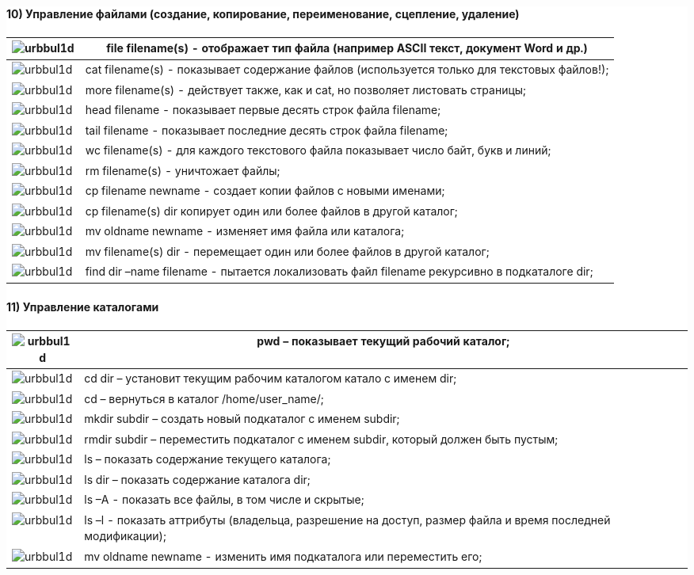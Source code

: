 #### 10) Управление файлами (создание, копирование, переименование, сцепление, удаление)

| ![urbbul1d](file:///C:/Users/zakre/AppData/Local/Packages/oice_16_974fa576_32c1d314_2b4a/AC/Temp/msohtmlclip1/01/clip_image005.gif) | file filename(s) - отображает тип файла (например ASCII текст, документ Word и др.)         |
| ----------------------------------------------------------------------------------------------------------------------------------- | ------------------------------------------------------------------------------------------- |
| ![urbbul1d](file:///C:/Users/zakre/AppData/Local/Packages/oice_16_974fa576_32c1d314_2b4a/AC/Temp/msohtmlclip1/01/clip_image005.gif) | cat filename(s) - показывает содержание файлов (используется только для текстовых файлов!); |
| ![urbbul1d](file:///C:/Users/zakre/AppData/Local/Packages/oice_16_974fa576_32c1d314_2b4a/AC/Temp/msohtmlclip1/01/clip_image005.gif) | more filename(s) - действует также, как и cat, но позволяет листовать страницы;             |
| ![urbbul1d](file:///C:/Users/zakre/AppData/Local/Packages/oice_16_974fa576_32c1d314_2b4a/AC/Temp/msohtmlclip1/01/clip_image005.gif) | head filename - показывает первые десять строк файла filename;                              |
| ![urbbul1d](file:///C:/Users/zakre/AppData/Local/Packages/oice_16_974fa576_32c1d314_2b4a/AC/Temp/msohtmlclip1/01/clip_image005.gif) | tail filename - показывает последние десять строк файла filename;                           |
| ![urbbul1d](file:///C:/Users/zakre/AppData/Local/Packages/oice_16_974fa576_32c1d314_2b4a/AC/Temp/msohtmlclip1/01/clip_image005.gif) | wc filename(s) - для каждого текстового файла показывает число байт, букв и линий;          |
| ![urbbul1d](file:///C:/Users/zakre/AppData/Local/Packages/oice_16_974fa576_32c1d314_2b4a/AC/Temp/msohtmlclip1/01/clip_image005.gif) | rm filename(s) - уничтожает файлы;                                                          |
| ![urbbul1d](file:///C:/Users/zakre/AppData/Local/Packages/oice_16_974fa576_32c1d314_2b4a/AC/Temp/msohtmlclip1/01/clip_image005.gif) | cp filename newname - создает копии файлов с новыми именами;                                |
| ![urbbul1d](file:///C:/Users/zakre/AppData/Local/Packages/oice_16_974fa576_32c1d314_2b4a/AC/Temp/msohtmlclip1/01/clip_image005.gif) | cp filename(s) dir копирует один или более файлов в другой каталог;                         |
| ![urbbul1d](file:///C:/Users/zakre/AppData/Local/Packages/oice_16_974fa576_32c1d314_2b4a/AC/Temp/msohtmlclip1/01/clip_image005.gif) | mv oldname newname - изменяет имя файла или каталога;                                       |
| ![urbbul1d](file:///C:/Users/zakre/AppData/Local/Packages/oice_16_974fa576_32c1d314_2b4a/AC/Temp/msohtmlclip1/01/clip_image005.gif) | mv filename(s) dir - перемещает один или более файлов в другой каталог;                     |
| ![urbbul1d](file:///C:/Users/zakre/AppData/Local/Packages/oice_16_974fa576_32c1d314_2b4a/AC/Temp/msohtmlclip1/01/clip_image005.gif) | find dir –name filename - пытается локализовать файл filename рекурсивно в подкаталоге dir; |

#### 11) Управление каталогами

| ![urbbul1d](file:///C:/Users/zakre/AppData/Local/Packages/oice_16_974fa576_32c1d314_2b4a/AC/Temp/msohtmlclip1/01/clip_image005.gif) | pwd – показывает текущий рабочий каталог;                                                                 |
| ----------------------------------------------------------------------------------------------------------------------------------- | --------------------------------------------------------------------------------------------------------- |
| ![urbbul1d](file:///C:/Users/zakre/AppData/Local/Packages/oice_16_974fa576_32c1d314_2b4a/AC/Temp/msohtmlclip1/01/clip_image005.gif) | cd dir – установит текущим рабочим каталогом катало с именем dir;                                         |
| ![urbbul1d](file:///C:/Users/zakre/AppData/Local/Packages/oice_16_974fa576_32c1d314_2b4a/AC/Temp/msohtmlclip1/01/clip_image005.gif) | cd – вернуться в каталог /home/user_name/;                                                                |
| ![urbbul1d](file:///C:/Users/zakre/AppData/Local/Packages/oice_16_974fa576_32c1d314_2b4a/AC/Temp/msohtmlclip1/01/clip_image005.gif) | mkdir subdir – создать новый подкаталог с именем subdir;                                                  |
| ![urbbul1d](file:///C:/Users/zakre/AppData/Local/Packages/oice_16_974fa576_32c1d314_2b4a/AC/Temp/msohtmlclip1/01/clip_image005.gif) | rmdir subdir – переместить подкаталог с именем subdir, который должен быть пустым;                        |
| ![urbbul1d](file:///C:/Users/zakre/AppData/Local/Packages/oice_16_974fa576_32c1d314_2b4a/AC/Temp/msohtmlclip1/01/clip_image005.gif) | ls – показать содержание текущего каталога;                                                               |
| ![urbbul1d](file:///C:/Users/zakre/AppData/Local/Packages/oice_16_974fa576_32c1d314_2b4a/AC/Temp/msohtmlclip1/01/clip_image005.gif) | ls dir – показать содержание каталога dir;                                                                |
| ![urbbul1d](file:///C:/Users/zakre/AppData/Local/Packages/oice_16_974fa576_32c1d314_2b4a/AC/Temp/msohtmlclip1/01/clip_image005.gif) | ls –A - показать все файлы, в том числе и скрытые;                                                        |
| ![urbbul1d](file:///C:/Users/zakre/AppData/Local/Packages/oice_16_974fa576_32c1d314_2b4a/AC/Temp/msohtmlclip1/01/clip_image005.gif) | ls –l - показать аттрибуты (владельца, разрешение на доступ, размер файла и время последней модификации); |
| ![urbbul1d](file:///C:/Users/zakre/AppData/Local/Packages/oice_16_974fa576_32c1d314_2b4a/AC/Temp/msohtmlclip1/01/clip_image005.gif) | mv oldname newname - изменить имя подкаталога или переместить его;                                        |